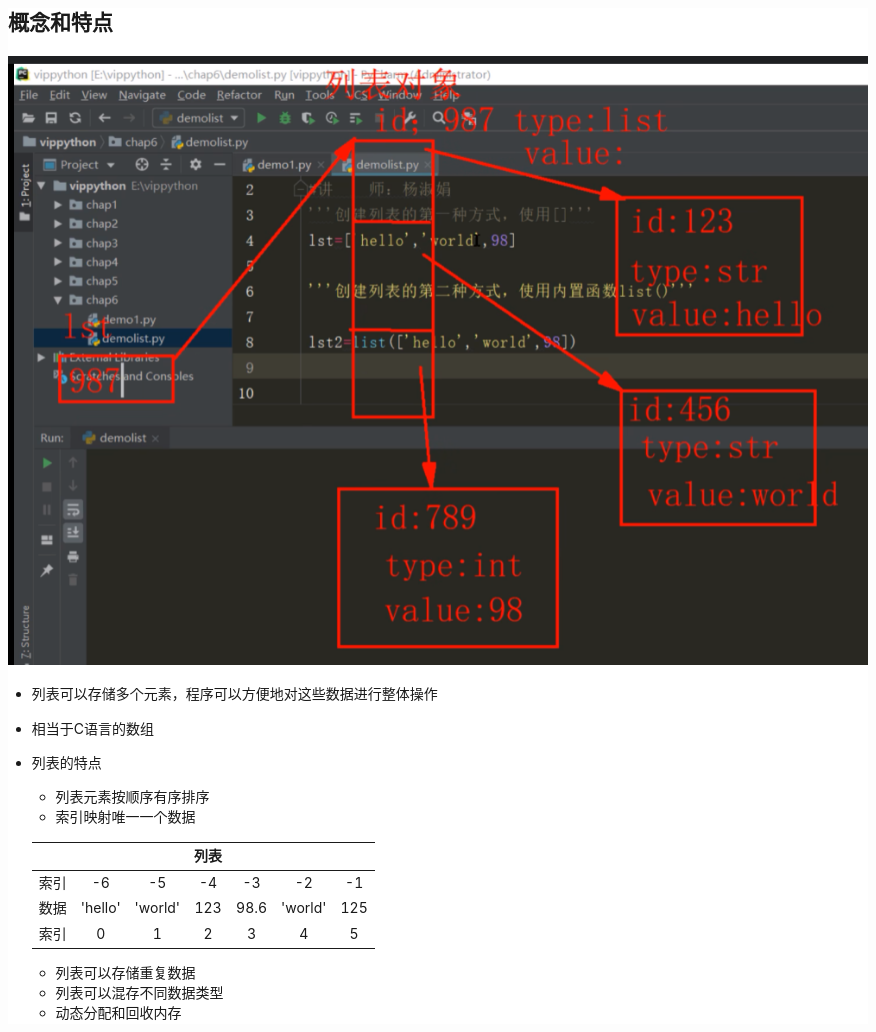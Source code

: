 ## 概念和特点

![image-20230910183804762](.\image-20230910183804762.png)

- 列表可以存储多个元素，程序可以方便地对这些数据进行整体操作

- 相当于C语言的数组

- 列表的特点

  - 列表元素按顺序有序排序
  - 索引映射唯一一个数据

  |      |         |         | 列表 |      |         |      |
  | :--: | :-----: | :-----: | :--: | :--: | :-----: | :--: |
  | 索引 |   -6    |   -5    |  -4  |  -3  |   -2    |  -1  |
  | 数据 | 'hello' | 'world' | 123  | 98.6 | 'world' | 125  |
  | 索引 |    0    |    1    |  2   |  3   |    4    |  5   |
  
  - 列表可以存储重复数据
  - 列表可以混存不同数据类型
  - 动态分配和回收内存

